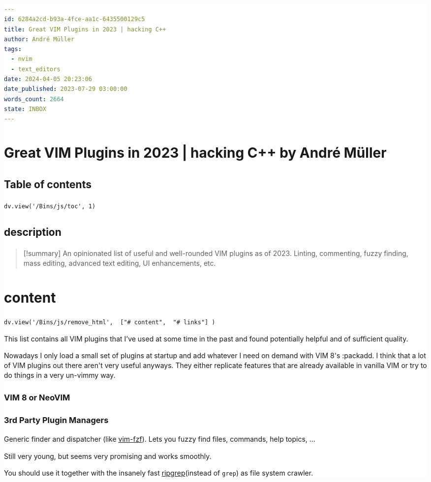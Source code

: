 ```yaml
---
id: 6284a2cd-b93a-4fce-aa1c-6435500129c5
title: Great VIM Plugins in 2023 | hacking C++
author: André Müller
tags:
  - nvim
  - text_editors
date: 2024-04-05 20:23:06
date_published: 2023-07-29 03:00:00
words_count: 2664
state: INBOX
---
```


# Great VIM Plugins in 2023 | hacking C++ by André Müller
## Table of contents
```dataviewjs 
dv.view('/Bins/js/toc', 1) 
```


## description
>[!summary] 
> An opinionated list of useful and well-rounded VIM plugins as of 2023. Linting, commenting, fuzzy finding, mass editing, advanced text editing, UI enhancements, etc.


# content
```dataviewjs 
dv.view('/Bins/js/remove_html',  ["# content",  "# links"] ) 
```
This list contains all VIM plugins that I’ve used at some time in the past and found potentially helpful and of sufficient quality.

Nowadays I only load a small set of plugins at startup and add whatever I need on demand with VIM 8's :packadd. I think that a lot of VIM plugins out there aren't very useful anyways. They either replicate features that are already available in vanilla VIM or try to do things in a very un-vimmy way.

### VIM 8 or NeoVIM

### 3rd Party Plugin Managers

Generic finder and dispatcher (like [vim-fzf](https://hackingcpp.com/dev/dev/vim%5Fplugins.html#vim-fzf)). Lets you fuzzy find files, commands, help topics, …

Still very young, but seems very promising and works smoothly.

You should use it together with the insanely fast [ripgrep](https://github.com/BurntSushi/ripgrep)(instead of `grep`) as file system crawler.
